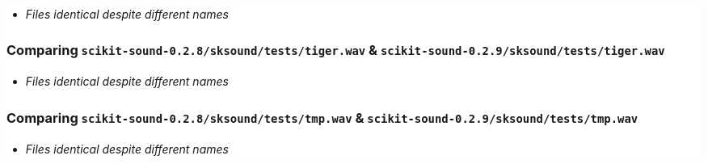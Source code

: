  * *Files identical despite different names*

### Comparing `scikit-sound-0.2.8/sksound/tests/tiger.wav` & `scikit-sound-0.2.9/sksound/tests/tiger.wav`

 * *Files identical despite different names*

### Comparing `scikit-sound-0.2.8/sksound/tests/tmp.wav` & `scikit-sound-0.2.9/sksound/tests/tmp.wav`

 * *Files identical despite different names*


